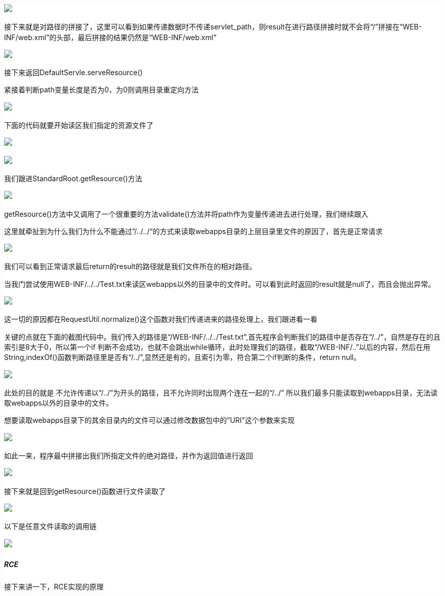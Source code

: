 [![](./img/200630/AAffA0nNPuCLAAAAAElFTkSuQmCC)](https://p2.ssl.qhimg.com/t01ca91b2c24c5de82a.png)

接下来就是对路径的拼接了，这里可以看到如果传递数据时不传递servlet_path，则result在进行路径拼接时就不会将“/”拼接在“WEB-INF/web.xml”的头部，最后拼接的结果仍然是“WEB-INF/web.xml”

[![](./img/200630/AAffA0nNPuCLAAAAAElFTkSuQmCC)](https://p4.ssl.qhimg.com/t01e07b58489c8cc65e.png)

接下来返回DefaultServle.serveResource()

紧接着判断path变量长度是否为0，为0则调用目录重定向方法

[![](./img/200630/AAffA0nNPuCLAAAAAElFTkSuQmCC)](https://p3.ssl.qhimg.com/t012732112b678da0b4.png)

下面的代码就要开始读区我们指定的资源文件了

[![](./img/200630/AAffA0nNPuCLAAAAAElFTkSuQmCC)](https://p3.ssl.qhimg.com/t01b0156d0a67830696.png)

[![](./img/200630/AAffA0nNPuCLAAAAAElFTkSuQmCC)](https://p3.ssl.qhimg.com/t01812a575a8787c8a4.png)

我们跟进StandardRoot.getResource()方法

[![](./img/200630/AAffA0nNPuCLAAAAAElFTkSuQmCC)](https://p3.ssl.qhimg.com/t0185082de0be76c6e1.png)

getResource()方法中又调用了一个很重要的方法validate()方法并将path作为变量传递进去进行处理，我们继续跟入

这里就牵扯到为什么我们为什么不能通过”/../../“的方式来读取webapps目录的上层目录里文件的原因了，首先是正常请求

[![](./img/200630/AAffA0nNPuCLAAAAAElFTkSuQmCC)](https://p3.ssl.qhimg.com/t01db45597251ef892f.png)

我们可以看到正常请求最后return的result的路径就是我们文件所在的相对路径。

当我门尝试使用WEB-INF/../../Test.txt来读区webapps以外的目录中的文件时。可以看到此时返回的result就是null了，而且会抛出异常。

[![](./img/200630/AAffA0nNPuCLAAAAAElFTkSuQmCC)](https://p4.ssl.qhimg.com/t010713f96d0a61e5f7.png)

这一切的原因都在RequestUtil.normalize()这个函数对我们传递进来的路径处理上，我们跟进看一看

关键的点就在下面的截图代码中。我们传入的路径是“/WEB-INF/../../Test.txt”,首先程序会判断我们的路径中是否存在“/../”，自然是存在的且索引是8大于0，所以第一个if 判断不会成功，也就不会跳出while循环，此时处理我们的路径，截取“/WEB-INF/..”以后的内容，然后在用String,indexOf()函数判断路径里是否有“/../”,显然还是有的，且索引为零，符合第二个if判断的条件，return null。

[![](./img/200630/AAffA0nNPuCLAAAAAElFTkSuQmCC)](https://p4.ssl.qhimg.com/t018d081ff132bbd37c.png)

此处的目的就是 不允许传递以“/../”为开头的路径，且不允许同时出现两个连在一起的“/../” 所以我们最多只能读取到webapps目录，无法读取webapps以外的目录中的文件。

想要读取webapps目录下的其余目录内的文件可以通过修改数据包中的”URI”这个参数来实现

[![](./img/200630/AAffA0nNPuCLAAAAAElFTkSuQmCC)](https://p1.ssl.qhimg.com/t019bb989cf1a68f1ea.png)

如此一来，程序最中拼接出我们所指定文件的绝对路径，并作为返回值进行返回

[![](./img/200630/AAffA0nNPuCLAAAAAElFTkSuQmCC)](https://p3.ssl.qhimg.com/t0104fbbe27e1ac910d.png)

接下来就是回到getResource()函数进行文件读取了

[![](./img/200630/AAffA0nNPuCLAAAAAElFTkSuQmCC)](https://p0.ssl.qhimg.com/t0179e98edeb709ea0b.png)

以下是任意文件读取的调用链

[![](./img/200630/AAffA0nNPuCLAAAAAElFTkSuQmCC)](https://p3.ssl.qhimg.com/t014809570e11e81812.png)

##### <a class="reference-link" name="RCE"></a>RCE

接下来讲一下，RCE实现的原理
